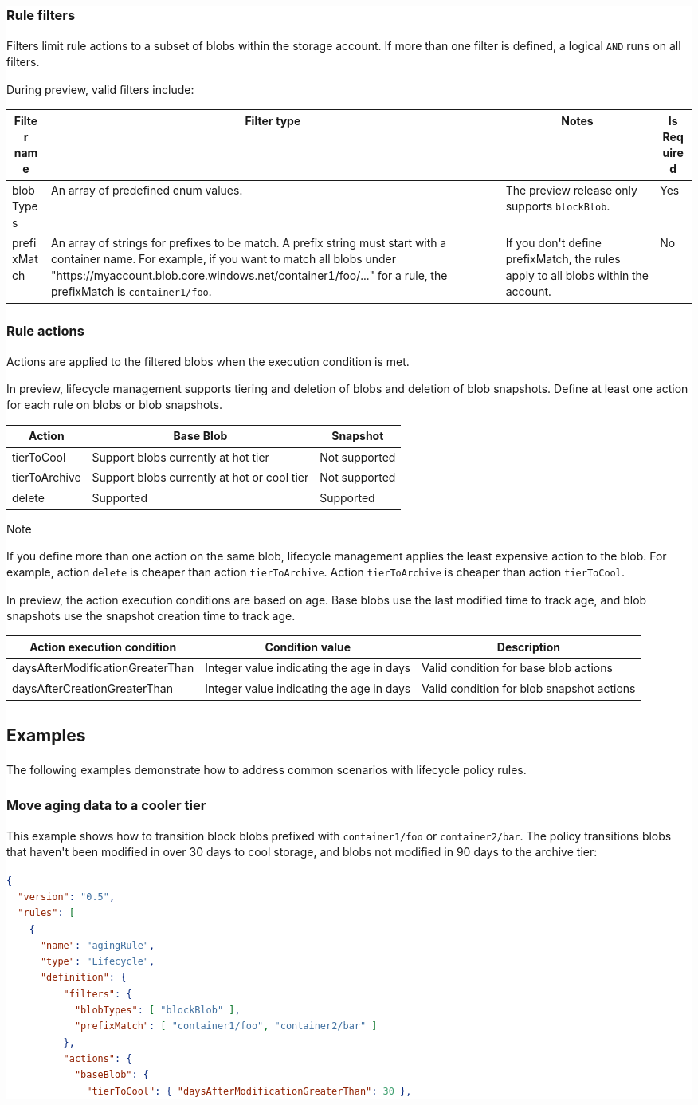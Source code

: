 ### Rule filters

Filters limit rule actions to a subset of blobs within the storage account. If more than one filter is defined, a logical `AND` runs on all filters.

During preview, valid filters include:

| Filter name | Filter type | Notes | Is Required |
|-------------|-------------|-------|-------------|
| blobTypes   | An array of predefined enum values. | The preview release only supports `blockBlob`. | Yes |
| prefixMatch | An array of strings for prefixes to be match. A prefix string must start with a container name. For example, if you want to match all blobs under "https://myaccount.blob.core.windows.net/container1/foo/..." for a rule, the prefixMatch is `container1/foo`. | If you don't define prefixMatch, the rules apply to all blobs within the account. | No |

### Rule actions

Actions are applied to the filtered blobs when the execution condition is met.

In preview, lifecycle management supports tiering and deletion of blobs and deletion of blob snapshots. Define at least one action for each rule on blobs or blob snapshots.

| Action        | Base Blob                                   | Snapshot      |
|---------------|---------------------------------------------|---------------|
| tierToCool    | Support blobs currently at hot tier         | Not supported |
| tierToArchive | Support blobs currently at hot or cool tier | Not supported |
| delete        | Supported                                   | Supported     |

>[!NOTE] 
If you define more than one action on the same blob, lifecycle management applies the least expensive action to the blob. For example, action `delete` is cheaper than action `tierToArchive`. Action `tierToArchive` is cheaper than action `tierToCool`.

In preview, the action execution conditions are based on age. Base blobs use the last modified time to track age, and blob snapshots use the snapshot creation time to track age.

| Action execution condition | Condition value | Description |
|----------------------------|-----------------|-------------|
| daysAfterModificationGreaterThan | Integer value indicating the age in days | Valid condition for base blob actions |
| daysAfterCreationGreaterThan     | Integer value indicating the age in days | Valid condition for blob snapshot actions | 

## Examples
The following examples demonstrate how to address common scenarios with lifecycle policy rules.

### Move aging data to a cooler tier

This example shows how to transition block blobs prefixed with `container1/foo` or `container2/bar`. The policy transitions blobs that haven't been modified in over 30 days to cool storage, and blobs not modified in 90 days to the archive tier:

```json
{
  "version": "0.5",
  "rules": [ 
    {
      "name": "agingRule", 
      "type": "Lifecycle", 
      "definition": {
          "filters": {
            "blobTypes": [ "blockBlob" ],
            "prefixMatch": [ "container1/foo", "container2/bar" ]
          },
          "actions": {
            "baseBlob": {
              "tierToCool": { "daysAfterModificationGreaterThan": 30 },
```